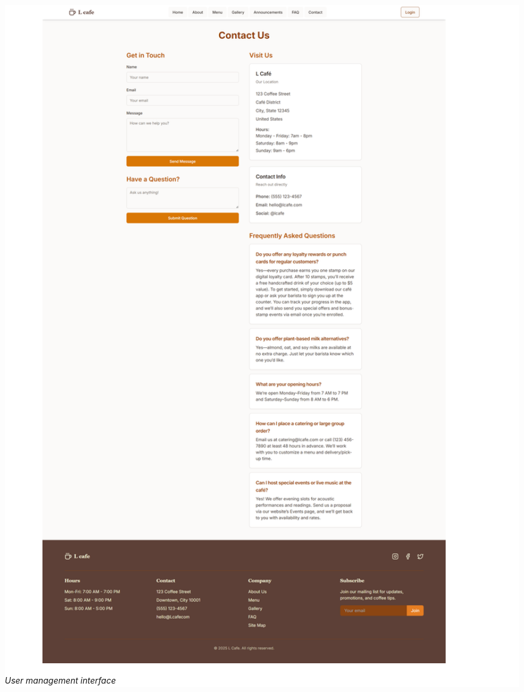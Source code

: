   <img src="screenshots/8.png" alt="User Management" width="800"/>
  <p><em>User management interface</em></p>
</div>
